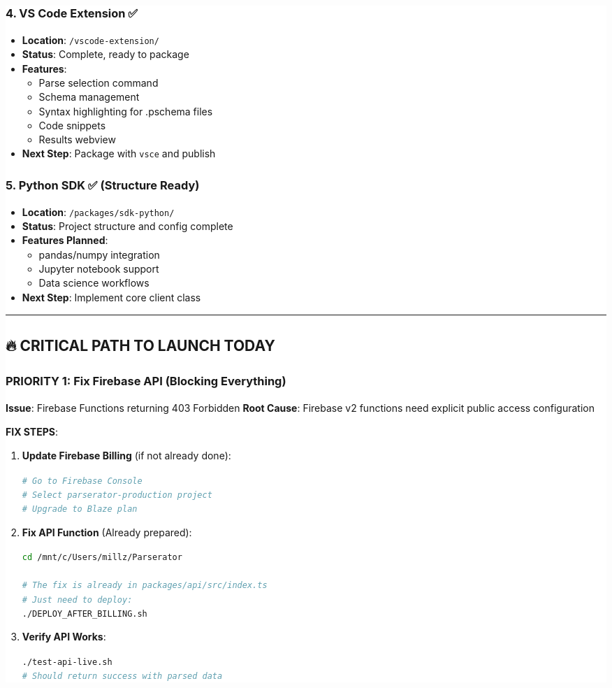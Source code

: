 ### 4. **VS Code Extension** ✅
- **Location**: `/vscode-extension/`
- **Status**: Complete, ready to package
- **Features**:
  - Parse selection command
  - Schema management
  - Syntax highlighting for .pschema files
  - Code snippets
  - Results webview
- **Next Step**: Package with `vsce` and publish

### 5. **Python SDK** ✅ (Structure Ready)
- **Location**: `/packages/sdk-python/`
- **Status**: Project structure and config complete
- **Features Planned**:
  - pandas/numpy integration
  - Jupyter notebook support
  - Data science workflows
- **Next Step**: Implement core client class

---

## 🔥 CRITICAL PATH TO LAUNCH TODAY

### **PRIORITY 1: Fix Firebase API (Blocking Everything)**

**Issue**: Firebase Functions returning 403 Forbidden
**Root Cause**: Firebase v2 functions need explicit public access configuration

**FIX STEPS**:

1. **Update Firebase Billing** (if not already done):
   ```bash
   # Go to Firebase Console
   # Select parserator-production project
   # Upgrade to Blaze plan
   ```

2. **Fix API Function** (Already prepared):
   ```bash
   cd /mnt/c/Users/millz/Parserator
   
   # The fix is already in packages/api/src/index.ts
   # Just need to deploy:
   ./DEPLOY_AFTER_BILLING.sh
   ```

3. **Verify API Works**:
   ```bash
   ./test-api-live.sh
   # Should return success with parsed data
   ```
